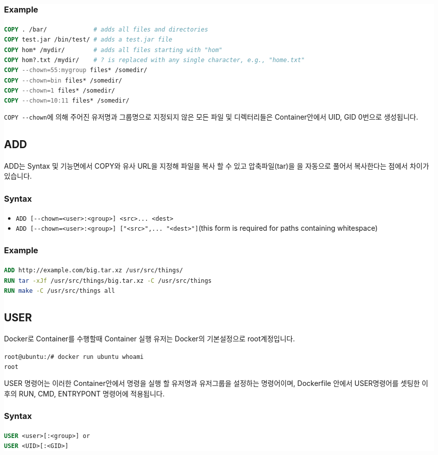 ### Example

```dockerfile
COPY . /bar/             # adds all files and directories
COPY test.jar /bin/test/ # adds a test.jar file
COPY hom* /mydir/        # adds all files starting with "hom"
COPY hom?.txt /mydir/    # ? is replaced with any single character, e.g., "home.txt"
COPY --chown=55:mygroup files* /somedir/
COPY --chown=bin files* /somedir/
COPY --chown=1 files* /somedir/
COPY --chown=10:11 files* /somedir/
```

`COPY --chown`에 의해 주어진 유저명과 그룹명으로 지정되지 않은 모든 파일 및 디렉터리들은 Container안에서 UID, GID 0번으로 생성됩니다.



## ADD

ADD는 Syntax 및 기능면에서 COPY와 유사 URL을 지정해 파일을 복사 할 수 있고 압축파일(tar)을 을 자동으로 풀어서 복사한다는 점에서 차이가 있습니다.

### Syntax

- `ADD [--chown=<user>:<group>] <src>... <dest>`
- `ADD [--chown=<user>:<group>] ["<src>",... "<dest>"]`(this form is required for paths containing whitespace)

### Example

```dockerfile
ADD http://example.com/big.tar.xz /usr/src/things/
RUN tar -xJf /usr/src/things/big.tar.xz -C /usr/src/things
RUN make -C /usr/src/things all
```



## USER

Docker로 Container를 수행할때 Container 실행 유저는 Docker의 기본설정으로 root계정입니다.

```bash
root@ubuntu:/# docker run ubuntu whoami
root
```

USER 명령어는 이러한 Container안에서 명령을 실행 할 유저명과 유저그룹을 설정하는 명령어이며, Dockerfile 안에서 USER명령어를 셋팅한 이후의 RUN, CMD, ENTRYPONT 명령어에 적용됩니다.

### Syntax

```dockerfile
USER <user>[:<group>] or
USER <UID>[:<GID>]
```
